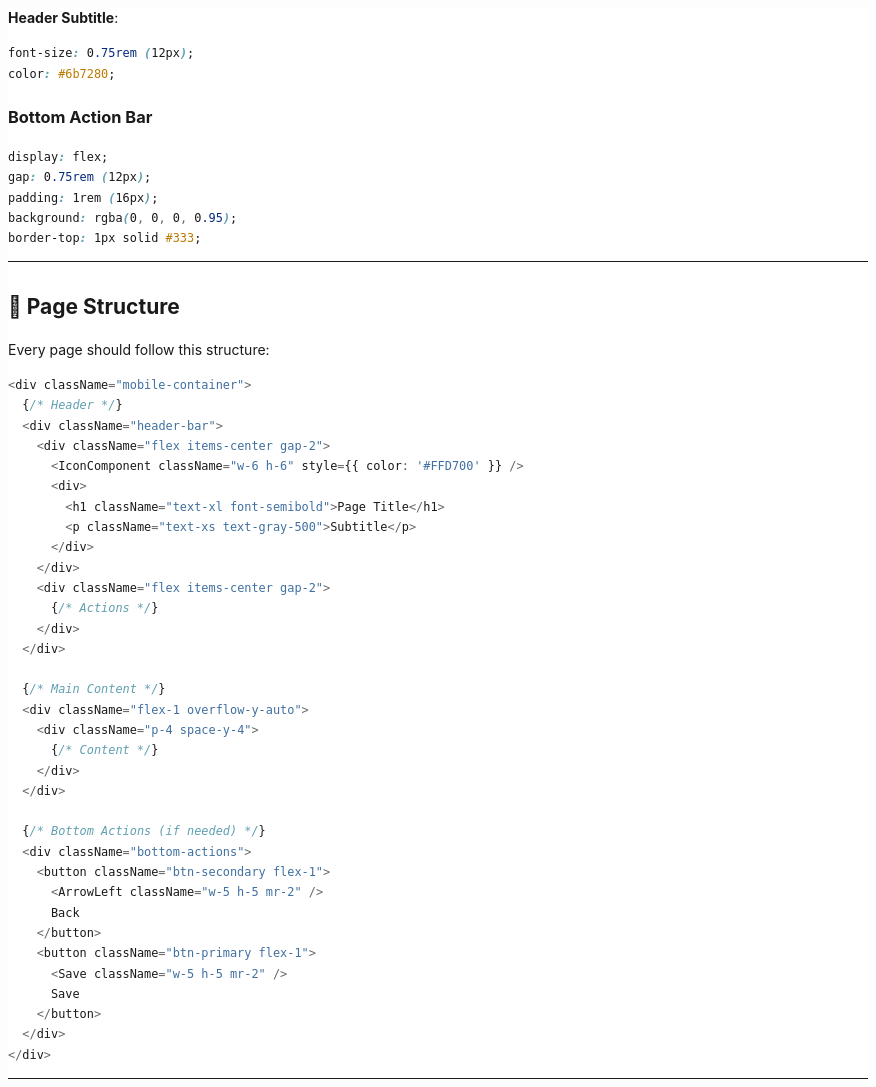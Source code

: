 **Header Subtitle**:
```css
font-size: 0.75rem (12px);
color: #6b7280;
```

### Bottom Action Bar

```css
display: flex;
gap: 0.75rem (12px);
padding: 1rem (16px);
background: rgba(0, 0, 0, 0.95);
border-top: 1px solid #333;
```

---

## 📱 Page Structure

Every page should follow this structure:

```typescript
<div className="mobile-container">
  {/* Header */}
  <div className="header-bar">
    <div className="flex items-center gap-2">
      <IconComponent className="w-6 h-6" style={{ color: '#FFD700' }} />
      <div>
        <h1 className="text-xl font-semibold">Page Title</h1>
        <p className="text-xs text-gray-500">Subtitle</p>
      </div>
    </div>
    <div className="flex items-center gap-2">
      {/* Actions */}
    </div>
  </div>

  {/* Main Content */}
  <div className="flex-1 overflow-y-auto">
    <div className="p-4 space-y-4">
      {/* Content */}
    </div>
  </div>

  {/* Bottom Actions (if needed) */}
  <div className="bottom-actions">
    <button className="btn-secondary flex-1">
      <ArrowLeft className="w-5 h-5 mr-2" />
      Back
    </button>
    <button className="btn-primary flex-1">
      <Save className="w-5 h-5 mr-2" />
      Save
    </button>
  </div>
</div>
```

---